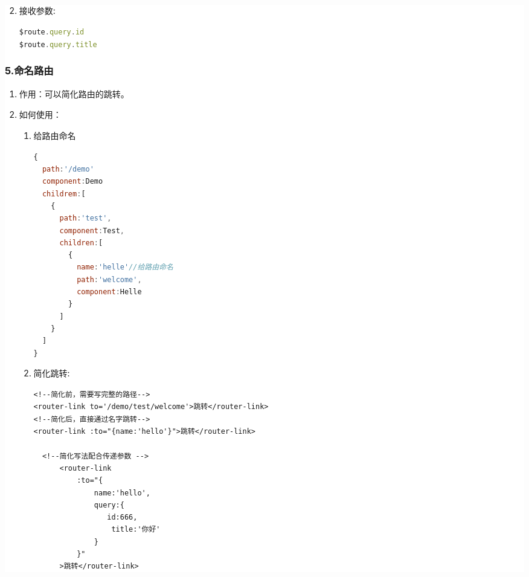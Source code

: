 2. 接收参数:

   ```js
   $route.query.id
   $route.query.title
   ```



### 5.命名路由

1. 作用：可以简化路由的跳转。

2. 如何使用：

   1. 给路由命名

      ```js
      {
        path:'/demo'
        component:Demo
        childrem:[
          {
            path:'test',
            component:Test,
            children:[
              {
                name:'helle'//给路由命名
                path:'welcome',
                component:Helle
              }
            ]
          }
        ]
      }
      ```

   2. 简化跳转:

      ```vue
      <!--简化前，需要写完整的路径-->
      <router-link to='/demo/test/welcome'>跳转</router-link>
      <!--简化后，直接通过名字跳转-->
      <router-link :to="{name:'hello'}">跳转</router-link>
      
        <!--简化写法配合传递参数 -->
            <router-link 
            	:to="{
            		name:'hello',
            		query:{
            		   id:666,
                        title:'你好'
            		}
            	}"
            >跳转</router-link>
      ```
